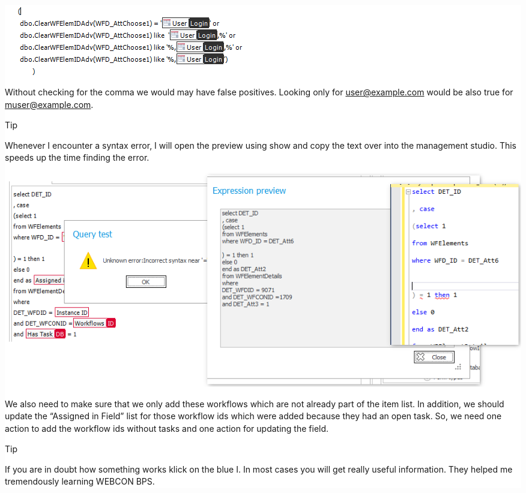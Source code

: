 ![](/assets/images/posts/tips-and-tricks-process-design/585d51e6ce2cfcb7b7124ee95d01265e.png)

Without checking for the comma we would may have false positives. Looking only
for [user@example.com](mailto:user@example.com) would be also true for
muser@example.com.

Tip

Whenever I encounter a syntax error, I will open the preview using show and copy
the text over into the management studio. This speeds up the time finding the
error.

![](/assets/images/posts/tips-and-tricks-process-design/340d53f636ade760a3f74216c0efdab5.png)

We also need to make sure that we only add these workflows which are not already
part of the item list. In addition, we should update the “Assigned in Field”
list for those workflow ids which were added because they had an open task. So,
we need one action to add the workflow ids without tasks and one action for
updating the field.

Tip

If you are in doubt how something works klick on the blue I. In most cases you
will get really useful information. They helped me tremendously learning WEBCON
BPS.
